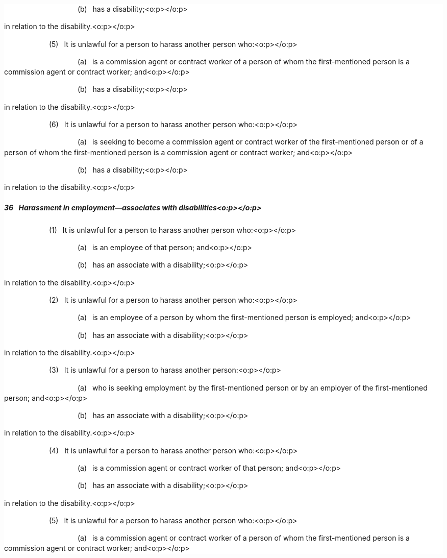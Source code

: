                      (b)  has a disability;<o:p></o:p>

in relation to the disability.<o:p></o:p>

             (5)  It is unlawful for a person to harass another person who:<o:p></o:p>

                     (a)  is a commission agent or contract worker of a person of whom the first-mentioned person is a commission agent or contract worker; and<o:p></o:p>

                     (b)  has a disability;<o:p></o:p>

in relation to the disability.<o:p></o:p>

             (6)  It is unlawful for a person to harass another person who:<o:p></o:p>

                     (a)  is seeking to become a commission agent or contract worker of the first-mentioned person or of a person of whom the first-mentioned person is a commission agent or contract worker; and<o:p></o:p>

                     (b)  has a disability;<o:p></o:p>

in relation to the disability.<o:p></o:p>

##### <a id="36"></a>36  Harassment in employment—associates with disabilities<o:p></o:p>

             (1)  It is unlawful for a person to harass another person who:<o:p></o:p>

                     (a)  is an employee of that person; and<o:p></o:p>

                     (b)  has an associate with a disability;<o:p></o:p>

in relation to the disability.<o:p></o:p>

             (2)  It is unlawful for a person to harass another person who:<o:p></o:p>

                     (a)  is an employee of a person by whom the first-mentioned person is employed; and<o:p></o:p>

                     (b)  has an associate with a disability;<o:p></o:p>

in relation to the disability.<o:p></o:p>

             (3)  It is unlawful for a person to harass another person:<o:p></o:p>

                     (a)  who is seeking employment by the first-mentioned person or by an employer of the first-mentioned person; and<o:p></o:p>

                     (b)  has an associate with a disability;<o:p></o:p>

in relation to the disability.<o:p></o:p>

             (4)  It is unlawful for a person to harass another person who:<o:p></o:p>

                     (a)  is a commission agent or contract worker of that person; and<o:p></o:p>

                     (b)  has an associate with a disability;<o:p></o:p>

in relation to the disability.<o:p></o:p>

             (5)  It is unlawful for a person to harass another person who:<o:p></o:p>

                     (a)  is a commission agent or contract worker of a person of whom the first-mentioned person is a commission agent or contract worker; and<o:p></o:p>

